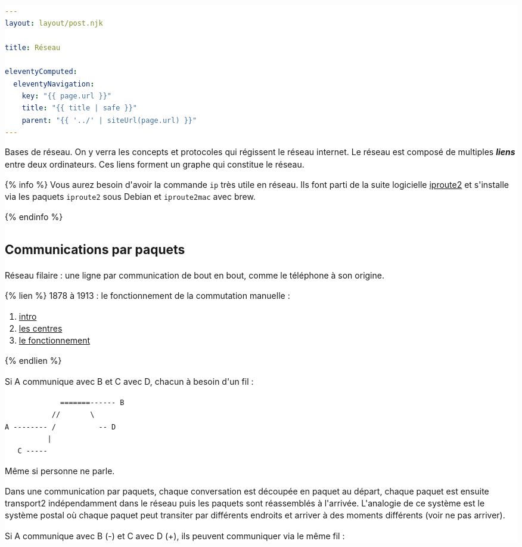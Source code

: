 ```yaml
---
layout: layout/post.njk

title: Réseau

eleventyComputed:
  eleventyNavigation:
    key: "{{ page.url }}"
    title: "{{ title | safe }}"
    parent: "{{ '../' | siteUrl(page.url) }}"
---
```


Bases de réseau. On y verra les concepts et protocoles qui régissent le réseau internet. Le réseau est composé de multiples ***liens*** entre deux ordinateurs. Ces liens forment un graphe qui constitue le réseau.

{% info %}
Vous aurez besoin d'avoir la commande `ip` très utile en réseau. Ils font parti de la suite logicielle [iproute2](https://en.wikipedia.org/wiki/Iproute2) et s'installe via les paquets `iproute2` sous Debian et `iproute2mac` avec brew.

{% endinfo %}

## Communications par paquets

Réseau filaire : une ligne par communication de bout en bout, comme le téléphone à son origine.

{% lien %}
1878 à 1913 : le fonctionnement de la commutation manuelle :

1. [intro](https://www.youtube.com/watch?v=YSYs5TyA3n0)
2. [les centres](https://www.youtube.com/watch?v=vqGk7P-Rwto)
3. [le fonctionnement](https://www.youtube.com/watch?v=qwoFJT7MQBE)

{% endlien %}

Si A communique avec B et C avec D, chacun à besoin d'un fil :

```
             =======------ B
           //       \
A -------- /          -- D
          |
   C ----- 
```

Même si personne ne parle.

Dans une communication par paquets, chaque conversation est découpée en paquet au départ, chaque paquet est ensuite transport2 indépendamment dans le réseau puis les paquets sont réassemblés à l'arrivée. L'analogie de ce système est le système postal où chaque paquet peut transiter par différents endroits et arriver à des moments différents (voir ne pas arriver).

Si A communique avec B (-) et C avec D (+), ils peuvent communiquer via le même fil :
